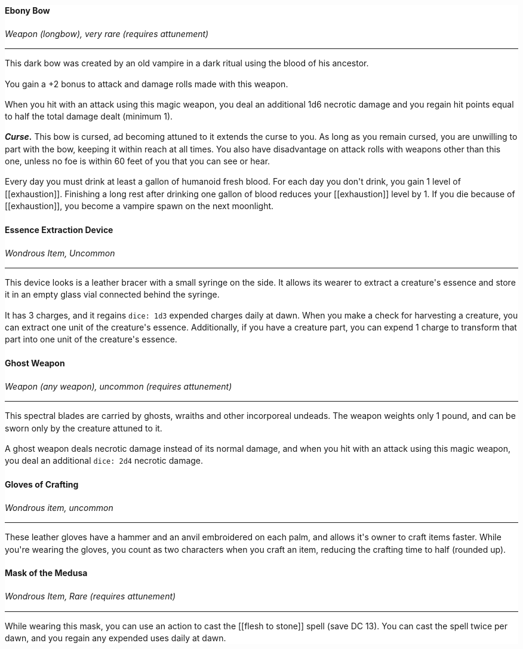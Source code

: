 #### Ebony Bow
*Weapon (longbow), very rare (requires attunement)* 
___
This dark bow was created by an old vampire in a dark ritual using the blood of his ancestor.

You gain a +2 bonus to attack and damage rolls made with this weapon. 

When you hit with an attack using this magic weapon, you deal an additional 1d6 necrotic damage and you regain hit points equal to half the total damage dealt (minimum 1).

***Curse.*** This bow is cursed, ad becoming attuned to it extends the curse to you. As long as you remain cursed, you are unwilling to part with the bow, keeping it within reach at all times. You also have disadvantage on attack rolls with weapons other than this one, unless no foe is within 60 feet of you that you can see or hear.

Every day you must drink at least a gallon of humanoid fresh blood. For each day you don't drink, you gain 1 level of [[exhaustion]]. Finishing a long rest after drinking one gallon of blood reduces your [[exhaustion]] level by 1. If you die because of [[exhaustion]], you become a vampire spawn on the next moonlight.

#### Essence Extraction Device
*Wondrous Item, Uncommon*
___
This device looks is a leather bracer with a small syringe on the side. It allows its wearer to extract a creature's essence and store it in an empty glass vial connected behind the syringe. 

It has 3 charges, and it regains ``dice: 1d3`` expended charges daily at dawn. When you make a check for harvesting a creature, you can extract one unit of the creature's essence. Additionally, if you have a creature part, you can expend 1 charge to transform that part into one unit of the creature's essence.

#### Ghost Weapon
*Weapon (any weapon), uncommon (requires attunement)* 
___
This spectral blades are carried by ghosts, wraiths and other incorporeal undeads. The weapon weights only 1 pound, and can be sworn only by the creature attuned to it. 

A ghost weapon deals necrotic damage instead of its normal damage, and when you hit with an attack using this magic weapon, you deal an additional ``dice: 2d4`` necrotic damage.

#### Gloves of Crafting
*Wondrous item, uncommon* 
___
These leather gloves have a hammer and an anvil embroidered on each palm, and allows it's owner to craft items faster. While you're wearing the gloves, you count as two characters when you craft an item, reducing the crafting time to half (rounded up).

#### Mask of the Medusa
*Wondrous Item, Rare (requires attunement)*
___
While wearing this mask, you can use an action to cast the [[flesh to stone]] spell (save DC 13). You can cast the spell twice per dawn, and you regain any expended uses daily at dawn.
